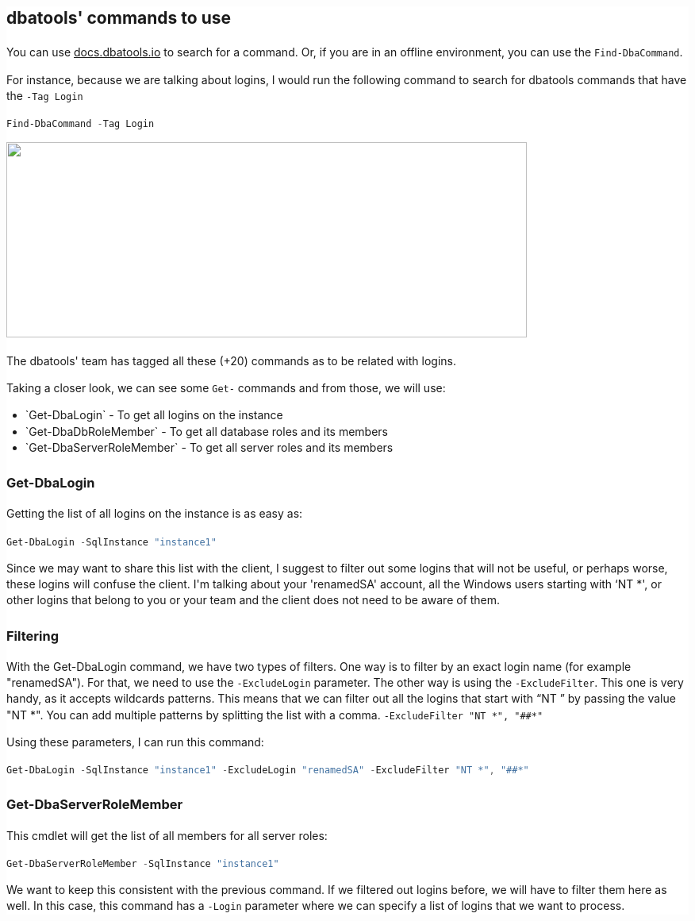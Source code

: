 ## dbatools' commands to use

You can use <a href="https://docs.dbatools.io">docs.dbatools.io</a> to search for a command. Or, if you are in an offline environment, you can use the `Find-DbaCommand`.

For instance, because we are talking about logins, I would run the following command to search for dbatools commands that have the `-Tag Login`

``` powershell
Find-DbaCommand -Tag Login
```

<img class="aligncenter size-large wp-image-2203" src="https://claudioessilva.github.io/img/2020/06/find-dbacommand__tag_login.png?w=656" alt="" width="656" height="246" />

The dbatools' team has tagged all these (+20) commands as to be related with logins.

Taking a closer look, we can see some `Get-` commands and from those, we will use:

<ul>
<li>`Get-DbaLogin` - To get all logins on the instance</li>
<li>`Get-DbaDbRoleMember` - To get all database roles and its members</li>
<li>`Get-DbaServerRoleMember` - To get all server roles and its members</li>
</ul>

<h3>Get-DbaLogin</h3>

Getting the list of all logins on the instance is as easy as:

``` powershell
Get-DbaLogin -SqlInstance "instance1"
```

Since we may want to share this list with the client, I suggest to filter out some logins that will not be useful, or perhaps worse, these logins will confuse the client. I'm talking about your 'renamedSA' account, all the Windows users starting with ‘NT *', or other logins that belong to you or your team and the client does not need to be aware of them.

<h3>Filtering</h3>

With the Get-DbaLogin command, we have two types of filters. One way is to filter by an exact login name (for example "renamedSA"). For that, we need to use the `-ExcludeLogin` parameter. The other way is using the `-ExcludeFilter`. This one is very handy, as it accepts wildcards patterns. This means that we can filter out all the logins that start with “NT ” by passing the value "NT *". You can add multiple patterns by splitting the list with a comma. `-ExcludeFilter "NT *", "##*"`

Using these parameters, I can run this command:

``` powershell
Get-DbaLogin -SqlInstance "instance1" -ExcludeLogin "renamedSA" -ExcludeFilter "NT *", "##*"
```

<h3>Get-DbaServerRoleMember</h3>

This cmdlet will get the list of all members for all server roles:

``` powershell
Get-DbaServerRoleMember -SqlInstance "instance1"
```

We want to keep this consistent with the previous command. If we filtered out logins before, we will have to filter them here as well. In this case, this command has a `-Login` parameter where we can specify a list of logins that we want to process.
